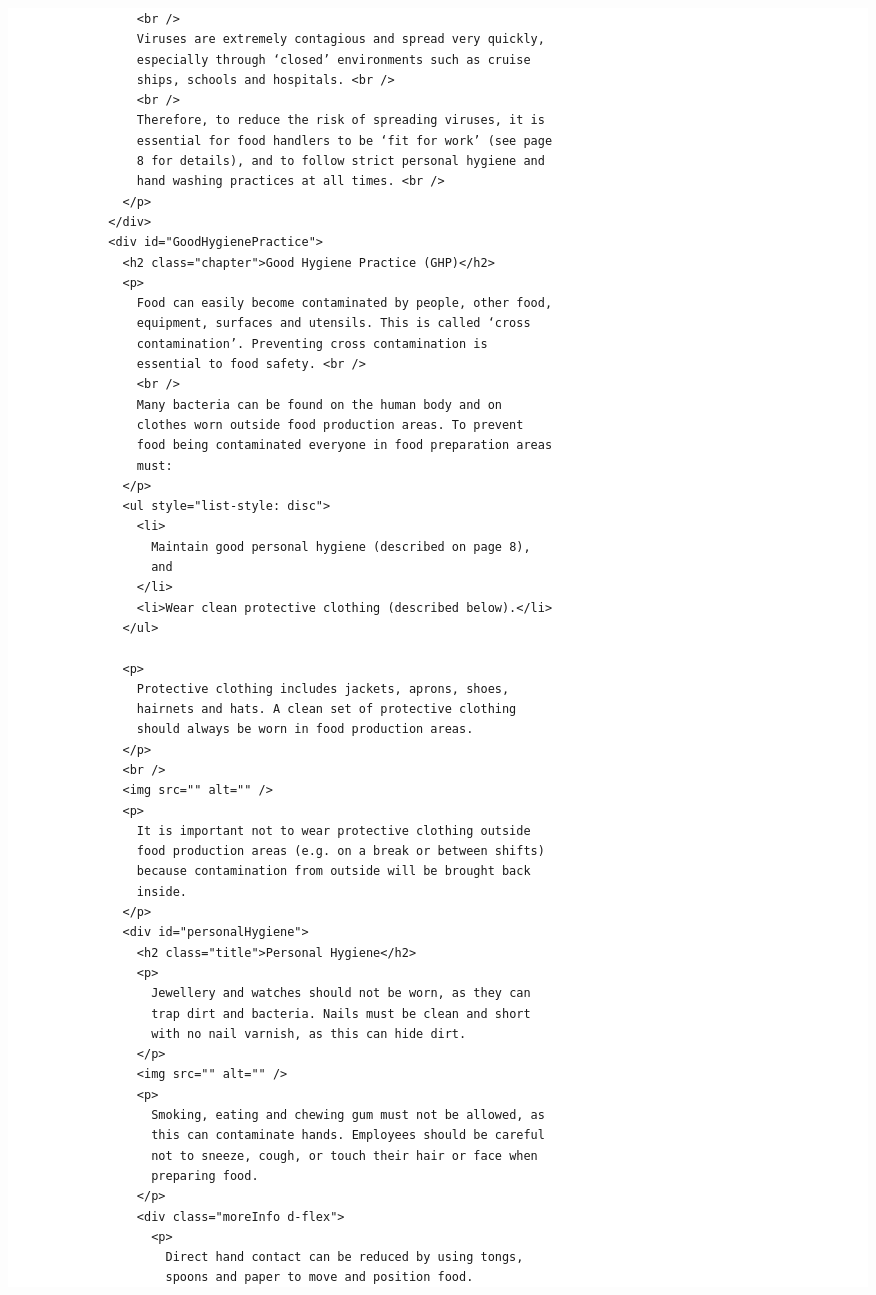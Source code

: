                       <br />
                      Viruses are extremely contagious and spread very quickly,
                      especially through ‘closed’ environments such as cruise
                      ships, schools and hospitals. <br />
                      <br />
                      Therefore, to reduce the risk of spreading viruses, it is
                      essential for food handlers to be ‘fit for work’ (see page
                      8 for details), and to follow strict personal hygiene and
                      hand washing practices at all times. <br />
                    </p>
                  </div>
                  <div id="GoodHygienePractice">
                    <h2 class="chapter">Good Hygiene Practice (GHP)</h2>
                    <p>
                      Food can easily become contaminated by people, other food,
                      equipment, surfaces and utensils. This is called ‘cross
                      contamination’. Preventing cross contamination is
                      essential to food safety. <br />
                      <br />
                      Many bacteria can be found on the human body and on
                      clothes worn outside food production areas. To prevent
                      food being contaminated everyone in food preparation areas
                      must:
                    </p>
                    <ul style="list-style: disc">
                      <li>
                        Maintain good personal hygiene (described on page 8),
                        and
                      </li>
                      <li>Wear clean protective clothing (described below).</li>
                    </ul>

                    <p>
                      Protective clothing includes jackets, aprons, shoes,
                      hairnets and hats. A clean set of protective clothing
                      should always be worn in food production areas.
                    </p>
                    <br />
                    <img src="" alt="" />
                    <p>
                      It is important not to wear protective clothing outside
                      food production areas (e.g. on a break or between shifts)
                      because contamination from outside will be brought back
                      inside.
                    </p>
                    <div id="personalHygiene">
                      <h2 class="title">Personal Hygiene</h2>
                      <p>
                        Jewellery and watches should not be worn, as they can
                        trap dirt and bacteria. Nails must be clean and short
                        with no nail varnish, as this can hide dirt.
                      </p>
                      <img src="" alt="" />
                      <p>
                        Smoking, eating and chewing gum must not be allowed, as
                        this can contaminate hands. Employees should be careful
                        not to sneeze, cough, or touch their hair or face when
                        preparing food.
                      </p>
                      <div class="moreInfo d-flex">
                        <p>
                          Direct hand contact can be reduced by using tongs,
                          spoons and paper to move and position food.